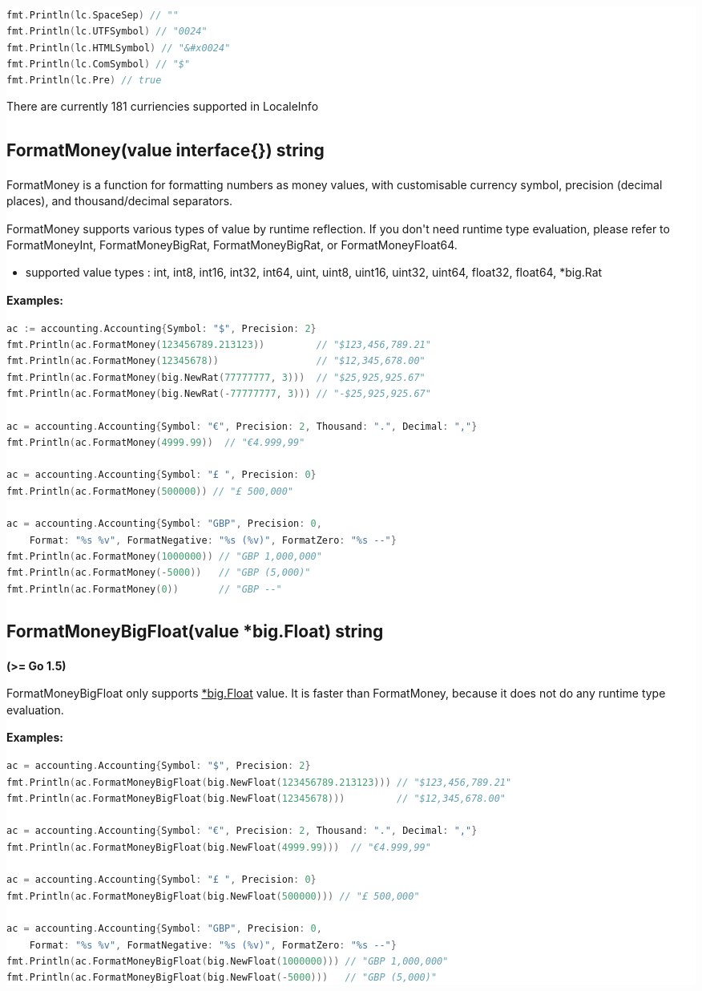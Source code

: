 ```Go
fmt.Println(lc.SpaceSep) // ""
fmt.Println(lc.UTFSymbol) // "0024"
fmt.Println(lc.HTMLSymbol) // "&#x0024"
fmt.Println(lc.ComSymbol) // "$"
fmt.Println(lc.Pre) // true
```
There are currently 181 curriencies supported in LocaleInfo

## FormatMoney(value interface{}) string

FormatMoney is a function for formatting numbers as money values, with customisable currency symbol, precision (decimal places), and thousand/decimal separators.

FormatMoney supports various types of value by runtime reflection. If you don't need runtime type evaluation, please refer to FormatMoneyInt, FormatMoneyBigRat, FormatMoneyBigRat, or FormatMoneyFloat64.

* supported value types : int, int8, int16, int32, int64, uint, uint8, uint16, uint32, uint64, float32, float64, *big.Rat

**Examples:**

```Go
ac := accounting.Accounting{Symbol: "$", Precision: 2}
fmt.Println(ac.FormatMoney(123456789.213123))         // "$123,456,789.21"
fmt.Println(ac.FormatMoney(12345678))                 // "$12,345,678.00"
fmt.Println(ac.FormatMoney(big.NewRat(77777777, 3)))  // "$25,925,925.67"
fmt.Println(ac.FormatMoney(big.NewRat(-77777777, 3))) // "-$25,925,925.67"

ac = accounting.Accounting{Symbol: "€", Precision: 2, Thousand: ".", Decimal: ","}
fmt.Println(ac.FormatMoney(4999.99))  // "€4.999,99"

ac = accounting.Accounting{Symbol: "£ ", Precision: 0}
fmt.Println(ac.FormatMoney(500000)) // "£ 500,000"

ac = accounting.Accounting{Symbol: "GBP", Precision: 0,
    Format: "%s %v", FormatNegative: "%s (%v)", FormatZero: "%s --"}
fmt.Println(ac.FormatMoney(1000000)) // "GBP 1,000,000"
fmt.Println(ac.FormatMoney(-5000))   // "GBP (5,000)"
fmt.Println(ac.FormatMoney(0))       // "GBP --"
```

## FormatMoneyBigFloat(value *big.Float) string

**(>= Go 1.5)**

FormatMoneyBigFloat only supports [*big.Float](https://golang.org/pkg/math/big/#Float) value. It is faster than FormatMoney, because it does not do any runtime type evaluation.

**Examples:**

```Go
ac = accounting.Accounting{Symbol: "$", Precision: 2}
fmt.Println(ac.FormatMoneyBigFloat(big.NewFloat(123456789.213123))) // "$123,456,789.21"
fmt.Println(ac.FormatMoneyBigFloat(big.NewFloat(12345678)))         // "$12,345,678.00"

ac = accounting.Accounting{Symbol: "€", Precision: 2, Thousand: ".", Decimal: ","}
fmt.Println(ac.FormatMoneyBigFloat(big.NewFloat(4999.99)))  // "€4.999,99"

ac = accounting.Accounting{Symbol: "£ ", Precision: 0}
fmt.Println(ac.FormatMoneyBigFloat(big.NewFloat(500000))) // "£ 500,000"

ac = accounting.Accounting{Symbol: "GBP", Precision: 0,
    Format: "%s %v", FormatNegative: "%s (%v)", FormatZero: "%s --"}
fmt.Println(ac.FormatMoneyBigFloat(big.NewFloat(1000000))) // "GBP 1,000,000"
fmt.Println(ac.FormatMoneyBigFloat(big.NewFloat(-5000)))   // "GBP (5,000)"
```